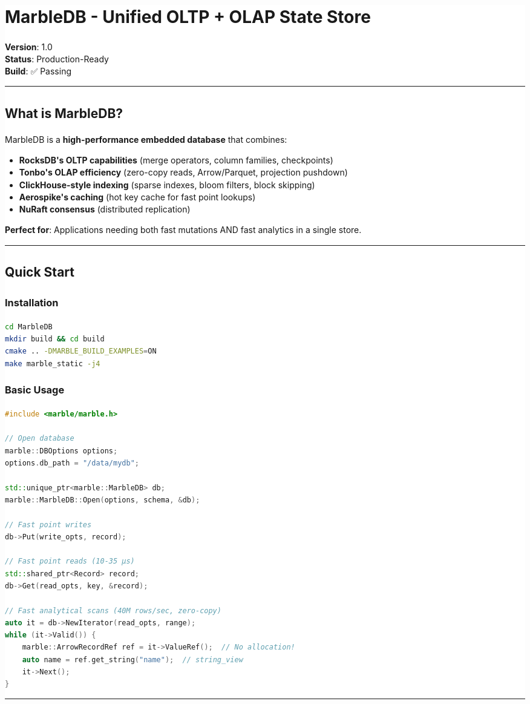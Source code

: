 # MarbleDB - Unified OLTP + OLAP State Store

**Version**: 1.0  
**Status**: Production-Ready  
**Build**: ✅ Passing  

---

## What is MarbleDB?

MarbleDB is a **high-performance embedded database** that combines:
- **RocksDB's OLTP capabilities** (merge operators, column families, checkpoints)
- **Tonbo's OLAP efficiency** (zero-copy reads, Arrow/Parquet, projection pushdown)
- **ClickHouse-style indexing** (sparse indexes, bloom filters, block skipping)
- **Aerospike's caching** (hot key cache for fast point lookups)
- **NuRaft consensus** (distributed replication)

**Perfect for**: Applications needing both fast mutations AND fast analytics in a single store.

---

## Quick Start

### Installation

```bash
cd MarbleDB
mkdir build && cd build
cmake .. -DMARBLE_BUILD_EXAMPLES=ON
make marble_static -j4
```

### Basic Usage

```cpp
#include <marble/marble.h>

// Open database
marble::DBOptions options;
options.db_path = "/data/mydb";

std::unique_ptr<marble::MarbleDB> db;
marble::MarbleDB::Open(options, schema, &db);

// Fast point writes
db->Put(write_opts, record);

// Fast point reads (10-35 μs)
std::shared_ptr<Record> record;
db->Get(read_opts, key, &record);

// Fast analytical scans (40M rows/sec, zero-copy)
auto it = db->NewIterator(read_opts, range);
while (it->Valid()) {
    marble::ArrowRecordRef ref = it->ValueRef();  // No allocation!
    auto name = ref.get_string("name");  // string_view
    it->Next();
}
```

---